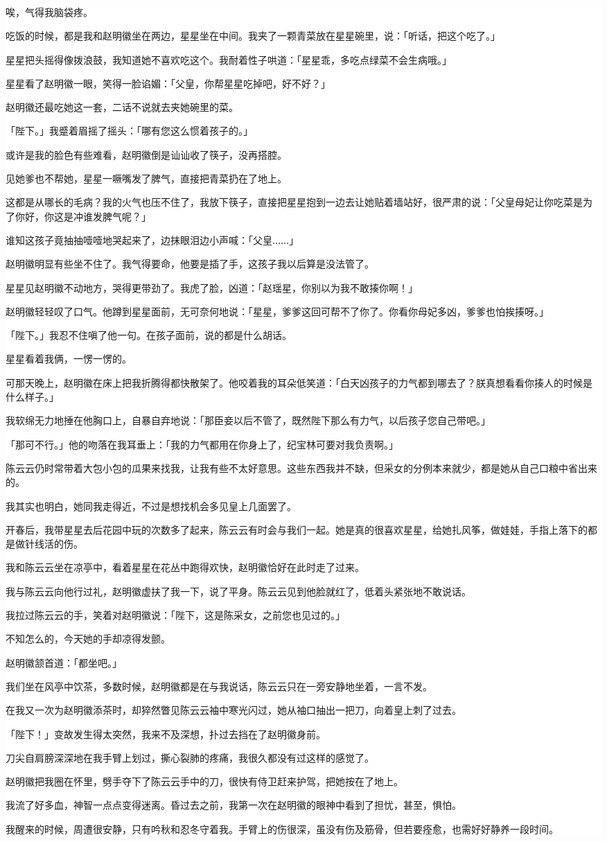 唉，气得我脑袋疼。

吃饭的时候，都是我和赵明徽坐在两边，星星坐在中间。我夹了一颗青菜放在星星碗里，说：「听话，把这个吃了。」

星星把头摇得像拨浪鼓，我知道她不喜欢吃这个。我耐着性子哄道：「星星乖，多吃点绿菜不会生病哦。」

星星看了赵明徽一眼，笑得一脸谄媚：「父皇，你帮星星吃掉吧，好不好？」

赵明徽还最吃她这一套，二话不说就去夹她碗里的菜。

「陛下。」我蹙着眉摇了摇头：「哪有您这么惯着孩子的。」

或许是我的脸色有些难看，赵明徽倒是讪讪收了筷子，没再搭腔。

见她爹也不帮她，星星一噘嘴发了脾气，直接把青菜扔在了地上。

这都是从哪长的毛病？我的火气也压不住了，我放下筷子，直接把星星抱到一边去让她贴着墙站好，很严肃的说：「父皇母妃让你吃菜是为了你好，你这是冲谁发脾气呢？」

谁知这孩子竟抽抽噎噎地哭起来了，边抹眼泪边小声喊：「父皇……」

赵明徽明显有些坐不住了。我气得要命，他要是插了手，这孩子我以后算是没法管了。

星星见赵明徽不动地方，哭得更带劲了。我虎了脸，凶道：「赵瑶星，你别以为我不敢揍你啊！」

赵明徽轻轻叹了口气。他蹲到星星面前，无可奈何地说：「星星，爹爹这回可帮不了你了。你看你母妃多凶，爹爹也怕挨揍呀。」

「陛下。」我忍不住嗔了他一句。在孩子面前，说的都是什么胡话。

星星看着我俩，一愣一愣的。

可那天晚上，赵明徽在床上把我折腾得都快散架了。他咬着我的耳朵低笑道：「白天凶孩子的力气都到哪去了？朕真想看看你揍人的时候是什么样子。」

我软绵无力地捶在他胸口上，自暴自弃地说：「那臣妾以后不管了，既然陛下那么有力气，以后孩子您自己带吧。」

「那可不行。」他的吻落在我耳垂上：「我的力气都用在你身上了，纪宝林可要对我负责啊。」

陈云云仍时常带着大包小包的瓜果来找我，让我有些不太好意思。这些东西我并不缺，但采女的分例本来就少，都是她从自己口粮中省出来的。

我其实也明白，她同我走得近，不过是想找机会多见皇上几面罢了。

开春后，我带星星去后花园中玩的次数多了起来，陈云云有时会与我们一起。她是真的很喜欢星星，给她扎风筝，做娃娃，手指上落下的都是做针线活的伤。

我和陈云云坐在凉亭中，看着星星在花丛中跑得欢快，赵明徽恰好在此时走了过来。

我与陈云云向他行过礼，赵明徽虚扶了我一下，说了平身。陈云云见到他脸就红了，低着头紧张地不敢说话。

我拉过陈云云的手，笑着对赵明徽说：「陛下，这是陈采女，之前您也见过的。」

不知怎么的，今天她的手却凉得发颤。

赵明徽颔首道：「都坐吧。」

我们坐在风亭中饮茶，多数时候，赵明徽都是在与我说话，陈云云只在一旁安静地坐着，一言不发。

在我又一次为赵明徽添茶时，却猝然瞥见陈云云袖中寒光闪过，她从袖口抽出一把刀，向着皇上刺了过去。

「陛下！」变故发生得太突然，我来不及深想，扑过去挡在了赵明徽身前。

刀尖自肩膀深深地在我手臂上划过，撕心裂肺的疼痛，我很久都没有过这样的感觉了。

赵明徽把我圈在怀里，劈手夺下了陈云云手中的刀，很快有侍卫赶来护驾，把她按在了地上。

我流了好多血，神智一点点变得迷离。昏过去之前，我第一次在赵明徽的眼神中看到了担忧，甚至，惧怕。

我醒来的时候，周遭很安静，只有吟秋和忍冬守着我。手臂上的伤很深，虽没有伤及筋骨，但若要痊愈，也需好好静养一段时间。

